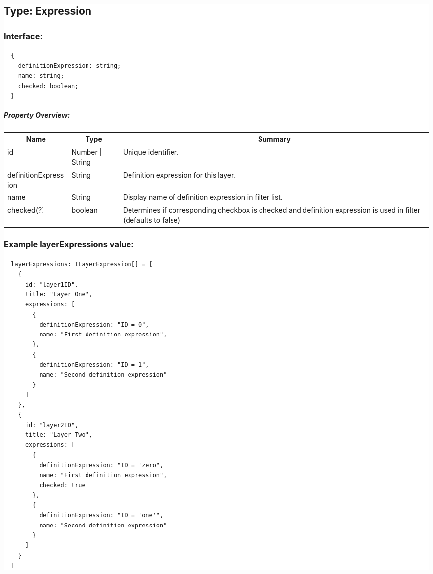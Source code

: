## Type: Expression

### **Interface:**

```
  {
    definitionExpression: string;
    name: string;
    checked: boolean;
  }
```

##### Property Overview:

| Name                 | Type    | Summary                                                                                                         |
| -------------------- | ------- | --------------------------------------------------------------------------------------------------------------- |
| id                   | Number \| String  | Unique identifier. |
| definitionExpression | String  | Definition expression for this layer. |
| name                 | String  | Display name of definition expression in filter list. |
| checked(?)           | boolean | Determines if corresponding checkbox is checked and definition expression is used in filter (defaults to false) |

### Example layerExpressions value:

```
  layerExpressions: ILayerExpression[] = [
    {
      id: "layer1ID",
      title: "Layer One",
      expressions: [
        {
          definitionExpression: "ID = 0",
          name: "First definition expression",
        },
        {
          definitionExpression: "ID = 1",
          name: "Second definition expression"
        }
      ]
    },
    {
      id: "layer2ID",
      title: "Layer Two",
      expressions: [
        {
          definitionExpression: "ID = 'zero",
          name: "First definition expression",
          checked: true
        },
        {
          definitionExpression: "ID = 'one'",
          name: "Second definition expression"
        }
      ]
    }
  ]
```
